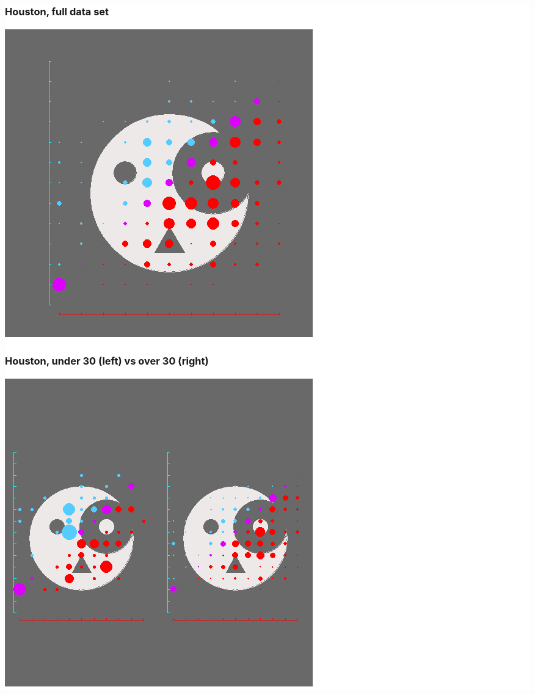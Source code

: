 ### Houston, full data set

![plot of chunk unnamed-chunk-7](figure/unnamed-chunk-7-1.png) 

### Houston, under 30 (left) vs over 30 (right)

![plot of chunk unnamed-chunk-8](figure/unnamed-chunk-8-1.png) 
